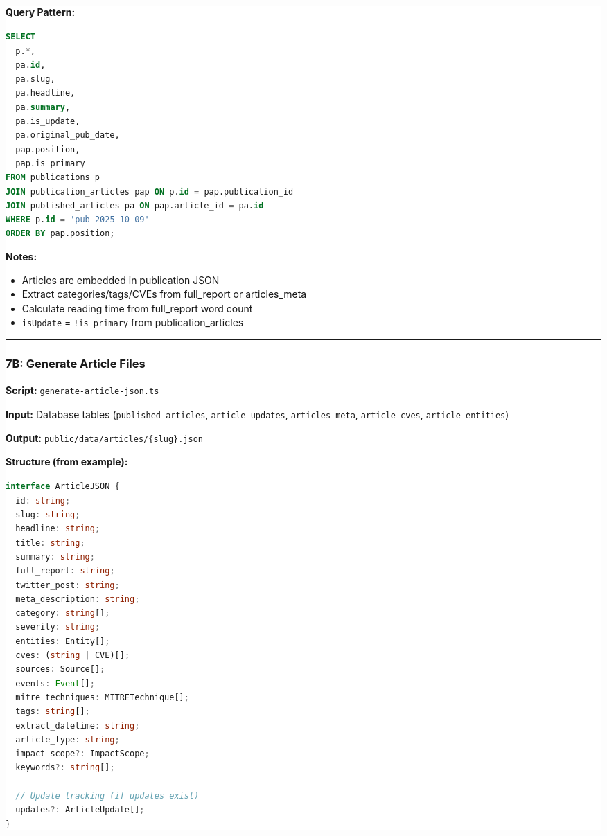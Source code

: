 **Query Pattern:**
```sql
SELECT 
  p.*,
  pa.id,
  pa.slug,
  pa.headline,
  pa.summary,
  pa.is_update,
  pa.original_pub_date,
  pap.position,
  pap.is_primary
FROM publications p
JOIN publication_articles pap ON p.id = pap.publication_id
JOIN published_articles pa ON pap.article_id = pa.id
WHERE p.id = 'pub-2025-10-09'
ORDER BY pap.position;
```

**Notes:**
- Articles are embedded in publication JSON
- Extract categories/tags/CVEs from full_report or articles_meta
- Calculate reading time from full_report word count
- `isUpdate` = `!is_primary` from publication_articles

---

### 7B: Generate Article Files

**Script:** `generate-article-json.ts`

**Input:** Database tables (`published_articles`, `article_updates`, `articles_meta`, `article_cves`, `article_entities`)

**Output:** `public/data/articles/{slug}.json`

**Structure (from example):**
```typescript
interface ArticleJSON {
  id: string;
  slug: string;
  headline: string;
  title: string;
  summary: string;
  full_report: string;
  twitter_post: string;
  meta_description: string;
  category: string[];
  severity: string;
  entities: Entity[];
  cves: (string | CVE)[];
  sources: Source[];
  events: Event[];
  mitre_techniques: MITRETechnique[];
  tags: string[];
  extract_datetime: string;
  article_type: string;
  impact_scope?: ImpactScope;
  keywords?: string[];
  
  // Update tracking (if updates exist)
  updates?: ArticleUpdate[];
}
```

